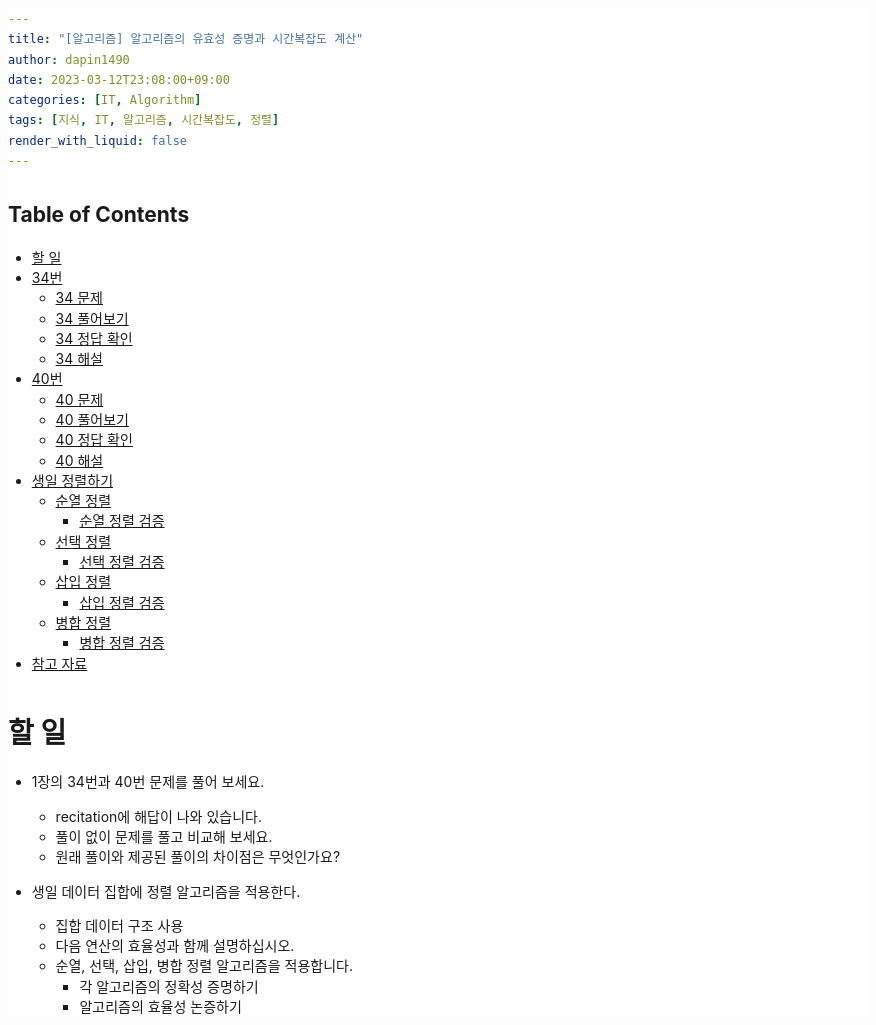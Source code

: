 ```yaml
---
title: "[알고리즘] 알고리즘의 유효성 증명과 시간복잡도 계산"
author: dapin1490
date: 2023-03-12T23:08:00+09:00
categories: [IT, Algorithm]
tags: [지식, IT, 알고리즘, 시간복잡도, 정렬]
render_with_liquid: false
---
```


<style>
  figure { text-align: center; }
</style>

## Table of Contents
- [할 일](#할-일)
- [34번](#34번)
  - [34 문제](#34-문제)
  - [34 풀어보기](#34-풀어보기)
  - [34 정답 확인](#34-정답-확인)
  - [34 해설](#34-해설)
- [40번](#40번)
  - [40 문제](#40-문제)
  - [40 풀어보기](#40-풀어보기)
  - [40 정답 확인](#40-정답-확인)
  - [40 해설](#40-해설)
- [생일 정렬하기](#생일-정렬하기)
  - [순열 정렬](#순열-정렬)
    - [순열 정렬 검증](#순열-정렬-검증)
  - [선택 정렬](#선택-정렬)
    - [선택 정렬 검증](#선택-정렬-검증)
  - [삽입 정렬](#삽입-정렬)
    - [삽입 정렬 검증](#삽입-정렬-검증)
  - [병합 정렬](#병합-정렬)
    - [병합 정렬 검증](#병합-정렬-검증)
- [참고 자료](#참고-자료)

# 할 일
* 1장의 34번과 40번 문제를 풀어 보세요.
  * recitation에 해답이 나와 있습니다.
  * 풀이 없이 문제를 풀고 비교해 보세요.
  * 원래 풀이와 제공된 풀이의 차이점은 무엇인가요?

* 생일 데이터 집합에 정렬 알고리즘을 적용한다.
  * 집합 데이터 구조 사용
  * 다음 연산의 효율성과 함께 설명하십시오.
  * 순열, 선택, 삽입, 병합 정렬 알고리즘을 적용합니다.
    * 각 알고리즘의 정확성 증명하기
    * 알고리즘의 효율성 논증하기
